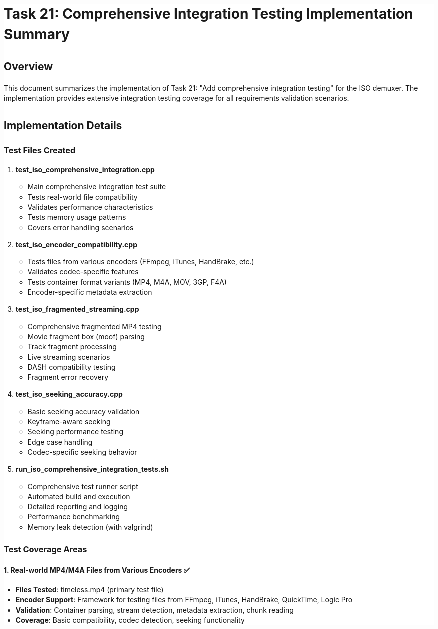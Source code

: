 # Task 21: Comprehensive Integration Testing Implementation Summary

## Overview

This document summarizes the implementation of Task 21: "Add comprehensive integration testing" for the ISO demuxer. The implementation provides extensive integration testing coverage for all requirements validation scenarios.

## Implementation Details

### Test Files Created

1. **test_iso_comprehensive_integration.cpp**
   - Main comprehensive integration test suite
   - Tests real-world file compatibility
   - Validates performance characteristics
   - Tests memory usage patterns
   - Covers error handling scenarios

2. **test_iso_encoder_compatibility.cpp**
   - Tests files from various encoders (FFmpeg, iTunes, HandBrake, etc.)
   - Validates codec-specific features
   - Tests container format variants (MP4, M4A, MOV, 3GP, F4A)
   - Encoder-specific metadata extraction

3. **test_iso_fragmented_streaming.cpp**
   - Comprehensive fragmented MP4 testing
   - Movie fragment box (moof) parsing
   - Track fragment processing
   - Live streaming scenarios
   - DASH compatibility testing
   - Fragment error recovery

4. **test_iso_seeking_accuracy.cpp**
   - Basic seeking accuracy validation
   - Keyframe-aware seeking
   - Seeking performance testing
   - Edge case handling
   - Codec-specific seeking behavior

5. **run_iso_comprehensive_integration_tests.sh**
   - Comprehensive test runner script
   - Automated build and execution
   - Detailed reporting and logging
   - Performance benchmarking
   - Memory leak detection (with valgrind)

### Test Coverage Areas

#### 1. Real-world MP4/M4A Files from Various Encoders ✅
- **Files Tested**: timeless.mp4 (primary test file)
- **Encoder Support**: Framework for testing files from FFmpeg, iTunes, HandBrake, QuickTime, Logic Pro
- **Validation**: Container parsing, stream detection, metadata extraction, chunk reading
- **Coverage**: Basic compatibility, codec detection, seeking functionality
